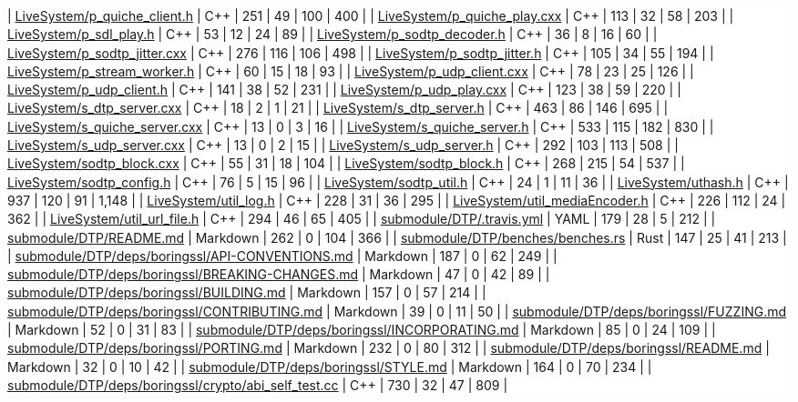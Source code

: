 | [LiveSystem/p_quiche_client.h](/LiveSystem/p_quiche_client.h) | C++ | 251 | 49 | 100 | 400 |
| [LiveSystem/p_quiche_play.cxx](/LiveSystem/p_quiche_play.cxx) | C++ | 113 | 32 | 58 | 203 |
| [LiveSystem/p_sdl_play.h](/LiveSystem/p_sdl_play.h) | C++ | 53 | 12 | 24 | 89 |
| [LiveSystem/p_sodtp_decoder.h](/LiveSystem/p_sodtp_decoder.h) | C++ | 36 | 8 | 16 | 60 |
| [LiveSystem/p_sodtp_jitter.cxx](/LiveSystem/p_sodtp_jitter.cxx) | C++ | 276 | 116 | 106 | 498 |
| [LiveSystem/p_sodtp_jitter.h](/LiveSystem/p_sodtp_jitter.h) | C++ | 105 | 34 | 55 | 194 |
| [LiveSystem/p_stream_worker.h](/LiveSystem/p_stream_worker.h) | C++ | 60 | 15 | 18 | 93 |
| [LiveSystem/p_udp_client.cxx](/LiveSystem/p_udp_client.cxx) | C++ | 78 | 23 | 25 | 126 |
| [LiveSystem/p_udp_client.h](/LiveSystem/p_udp_client.h) | C++ | 141 | 38 | 52 | 231 |
| [LiveSystem/p_udp_play.cxx](/LiveSystem/p_udp_play.cxx) | C++ | 123 | 38 | 59 | 220 |
| [LiveSystem/s_dtp_server.cxx](/LiveSystem/s_dtp_server.cxx) | C++ | 18 | 2 | 1 | 21 |
| [LiveSystem/s_dtp_server.h](/LiveSystem/s_dtp_server.h) | C++ | 463 | 86 | 146 | 695 |
| [LiveSystem/s_quiche_server.cxx](/LiveSystem/s_quiche_server.cxx) | C++ | 13 | 0 | 3 | 16 |
| [LiveSystem/s_quiche_server.h](/LiveSystem/s_quiche_server.h) | C++ | 533 | 115 | 182 | 830 |
| [LiveSystem/s_udp_server.cxx](/LiveSystem/s_udp_server.cxx) | C++ | 13 | 0 | 2 | 15 |
| [LiveSystem/s_udp_server.h](/LiveSystem/s_udp_server.h) | C++ | 292 | 103 | 113 | 508 |
| [LiveSystem/sodtp_block.cxx](/LiveSystem/sodtp_block.cxx) | C++ | 55 | 31 | 18 | 104 |
| [LiveSystem/sodtp_block.h](/LiveSystem/sodtp_block.h) | C++ | 268 | 215 | 54 | 537 |
| [LiveSystem/sodtp_config.h](/LiveSystem/sodtp_config.h) | C++ | 76 | 5 | 15 | 96 |
| [LiveSystem/sodtp_util.h](/LiveSystem/sodtp_util.h) | C++ | 24 | 1 | 11 | 36 |
| [LiveSystem/uthash.h](/LiveSystem/uthash.h) | C++ | 937 | 120 | 91 | 1,148 |
| [LiveSystem/util_log.h](/LiveSystem/util_log.h) | C++ | 228 | 31 | 36 | 295 |
| [LiveSystem/util_mediaEncoder.h](/LiveSystem/util_mediaEncoder.h) | C++ | 226 | 112 | 24 | 362 |
| [LiveSystem/util_url_file.h](/LiveSystem/util_url_file.h) | C++ | 294 | 46 | 65 | 405 |
| [submodule/DTP/.travis.yml](/submodule/DTP/.travis.yml) | YAML | 179 | 28 | 5 | 212 |
| [submodule/DTP/README.md](/submodule/DTP/README.md) | Markdown | 262 | 0 | 104 | 366 |
| [submodule/DTP/benches/benches.rs](/submodule/DTP/benches/benches.rs) | Rust | 147 | 25 | 41 | 213 |
| [submodule/DTP/deps/boringssl/API-CONVENTIONS.md](/submodule/DTP/deps/boringssl/API-CONVENTIONS.md) | Markdown | 187 | 0 | 62 | 249 |
| [submodule/DTP/deps/boringssl/BREAKING-CHANGES.md](/submodule/DTP/deps/boringssl/BREAKING-CHANGES.md) | Markdown | 47 | 0 | 42 | 89 |
| [submodule/DTP/deps/boringssl/BUILDING.md](/submodule/DTP/deps/boringssl/BUILDING.md) | Markdown | 157 | 0 | 57 | 214 |
| [submodule/DTP/deps/boringssl/CONTRIBUTING.md](/submodule/DTP/deps/boringssl/CONTRIBUTING.md) | Markdown | 39 | 0 | 11 | 50 |
| [submodule/DTP/deps/boringssl/FUZZING.md](/submodule/DTP/deps/boringssl/FUZZING.md) | Markdown | 52 | 0 | 31 | 83 |
| [submodule/DTP/deps/boringssl/INCORPORATING.md](/submodule/DTP/deps/boringssl/INCORPORATING.md) | Markdown | 85 | 0 | 24 | 109 |
| [submodule/DTP/deps/boringssl/PORTING.md](/submodule/DTP/deps/boringssl/PORTING.md) | Markdown | 232 | 0 | 80 | 312 |
| [submodule/DTP/deps/boringssl/README.md](/submodule/DTP/deps/boringssl/README.md) | Markdown | 32 | 0 | 10 | 42 |
| [submodule/DTP/deps/boringssl/STYLE.md](/submodule/DTP/deps/boringssl/STYLE.md) | Markdown | 164 | 0 | 70 | 234 |
| [submodule/DTP/deps/boringssl/crypto/abi_self_test.cc](/submodule/DTP/deps/boringssl/crypto/abi_self_test.cc) | C++ | 730 | 32 | 47 | 809 |